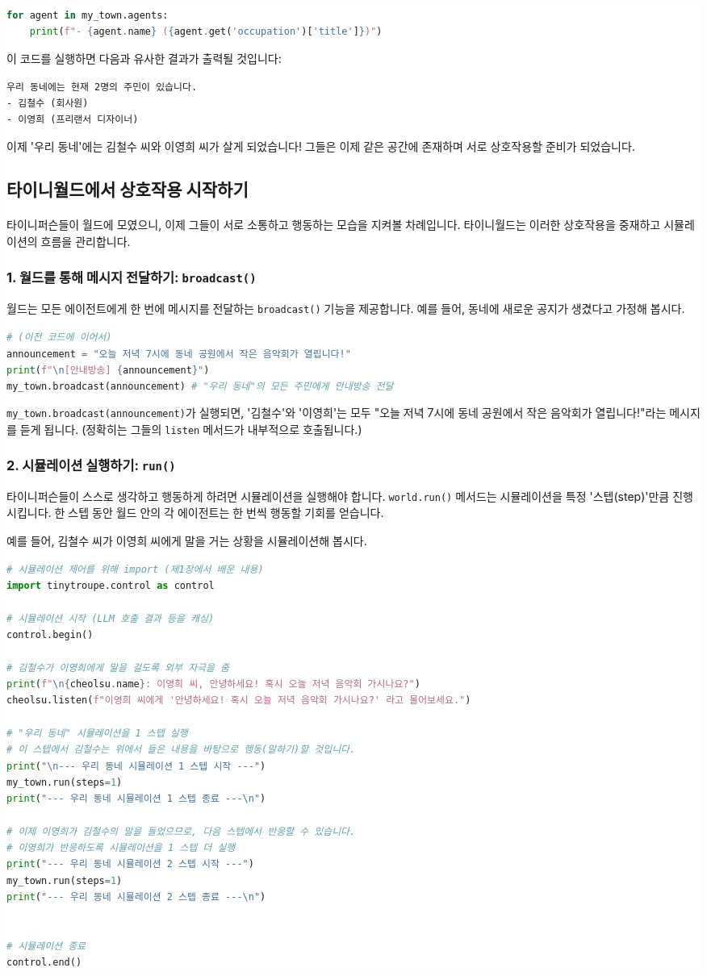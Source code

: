 ```python
for agent in my_town.agents:
    print(f"- {agent.name} ({agent.get('occupation')['title']})")
```

이 코드를 실행하면 다음과 유사한 결과가 출력될 것입니다:

```
우리 동네에는 현재 2명의 주민이 있습니다.
- 김철수 (회사원)
- 이영희 (프리랜서 디자이너)
```

이제 '우리 동네'에는 김철수 씨와 이영희 씨가 살게 되었습니다! 그들은 이제 같은 공간에 존재하며 서로 상호작용할 준비가 되었습니다.

## 타이니월드에서 상호작용 시작하기

타이니퍼슨들이 월드에 모였으니, 이제 그들이 서로 소통하고 행동하는 모습을 지켜볼 차례입니다. 타이니월드는 이러한 상호작용을 중재하고 시뮬레이션의 흐름을 관리합니다.

### 1. 월드를 통해 메시지 전달하기: `broadcast()`

월드는 모든 에이전트에게 한 번에 메시지를 전달하는 `broadcast()` 기능을 제공합니다. 예를 들어, 동네에 새로운 공지가 생겼다고 가정해 봅시다.

```python
# (이전 코드에 이어서)
announcement = "오늘 저녁 7시에 동네 공원에서 작은 음악회가 열립니다!"
print(f"\n[안내방송] {announcement}")
my_town.broadcast(announcement) # "우리 동네"의 모든 주민에게 안내방송 전달
```

`my_town.broadcast(announcement)`가 실행되면, '김철수'와 '이영희'는 모두 "오늘 저녁 7시에 동네 공원에서 작은 음악회가 열립니다!"라는 메시지를 듣게 됩니다. (정확히는 그들의 `listen` 메서드가 내부적으로 호출됩니다.)

### 2. 시뮬레이션 실행하기: `run()`

타이니퍼슨들이 스스로 생각하고 행동하게 하려면 시뮬레이션을 실행해야 합니다. `world.run()` 메서드는 시뮬레이션을 특정 '스텝(step)'만큼 진행시킵니다. 한 스텝 동안 월드 안의 각 에이전트는 한 번씩 행동할 기회를 얻습니다.

예를 들어, 김철수 씨가 이영희 씨에게 말을 거는 상황을 시뮬레이션해 봅시다.

```python
# 시뮬레이션 제어를 위해 import (제1장에서 배운 내용)
import tinytroupe.control as control

# 시뮬레이션 시작 (LLM 호출 결과 등을 캐싱)
control.begin()

# 김철수가 이영희에게 말을 걸도록 외부 자극을 줌
print(f"\n{cheolsu.name}: 이영희 씨, 안녕하세요! 혹시 오늘 저녁 음악회 가시나요?")
cheolsu.listen(f"이영희 씨에게 '안녕하세요! 혹시 오늘 저녁 음악회 가시나요?' 라고 물어보세요.")

# "우리 동네" 시뮬레이션을 1 스텝 실행
# 이 스텝에서 김철수는 위에서 들은 내용을 바탕으로 행동(말하기)할 것입니다.
print("\n--- 우리 동네 시뮬레이션 1 스텝 시작 ---")
my_town.run(steps=1)
print("--- 우리 동네 시뮬레이션 1 스텝 종료 ---\n")

# 이제 이영희가 김철수의 말을 들었으므로, 다음 스텝에서 반응할 수 있습니다.
# 이영희가 반응하도록 시뮬레이션을 1 스텝 더 실행
print("--- 우리 동네 시뮬레이션 2 스텝 시작 ---")
my_town.run(steps=1)
print("--- 우리 동네 시뮬레이션 2 스텝 종료 ---\n")


# 시뮬레이션 종료
control.end()
```

